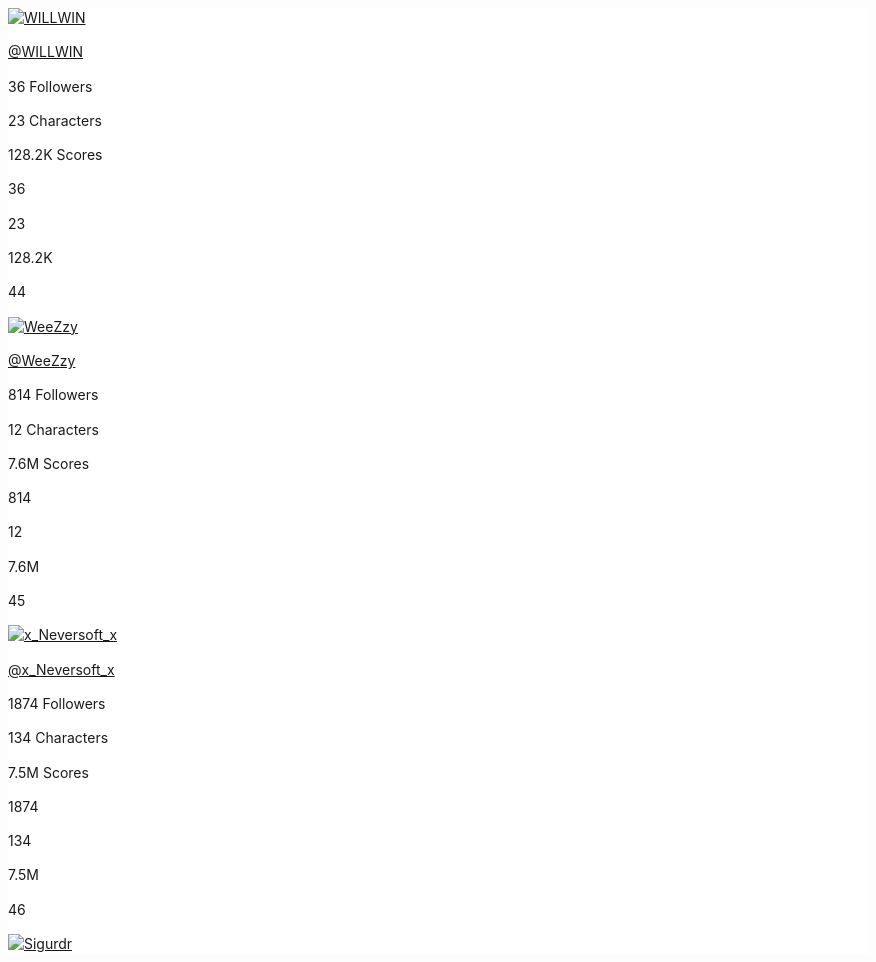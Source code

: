 [![WILLWIN](https://img.clerk.com/eyJ0eXBlIjoiZGVmYXVsdCIsImlpZCI6Imluc18yU0tTeDZEUE9nZFlrSFFjZ0dnaWcwSHVsOTgiLCJyaWQiOiJ1c2VyXzJva245UmhUMVdDejlFWVJnVEJCMXhsejA5VSIsImluaXRpYWxzIjoiV1cifQ)](https://www.gptgirlfriend.online/creators/WILLWIN)

[@WILLWIN](https://www.gptgirlfriend.online/creators/WILLWIN)

36 Followers

23 Characters

128.2K Scores

36

23

128.2K

44

[![WeeZzy](https://img.clerk.com/eyJ0eXBlIjoicHJveHkiLCJzcmMiOiJodHRwczovL2ltYWdlcy5jbGVyay5kZXYvdXBsb2FkZWQvaW1nXzJxR2ZPQm90ZTFGS0Y3N01kY0RUU1dHdTlHZSJ9)](https://www.gptgirlfriend.online/creators/WeeZzy)

[@WeeZzy](https://www.gptgirlfriend.online/creators/WeeZzy)

814 Followers

12 Characters

7.6M Scores

814

12

7.6M

45

[![x_Neversoft_x](https://img.clerk.com/eyJ0eXBlIjoicHJveHkiLCJzcmMiOiJodHRwczovL2ltYWdlcy5jbGVyay5kZXYvdXBsb2FkZWQvaW1nXzJ3OElyejQ5ckdua1BwcDRuTE1lTDkyVW9aWiJ9)](https://www.gptgirlfriend.online/creators/x_Neversoft_x)

[@x\_Neversoft\_x](https://www.gptgirlfriend.online/creators/x_Neversoft_x)

1874 Followers

134 Characters

7.5M Scores

1874

134

7.5M

46

[![Sigurdr](https://img.clerk.com/eyJ0eXBlIjoicHJveHkiLCJzcmMiOiJodHRwczovL2ltYWdlcy5jbGVyay5kZXYvdXBsb2FkZWQvaW1nXzJ1YlJHWFR6cEViU1NwNVNwM0JvNHBJbHFtaCJ9)](https://www.gptgirlfriend.online/creators/Sigurdr)
